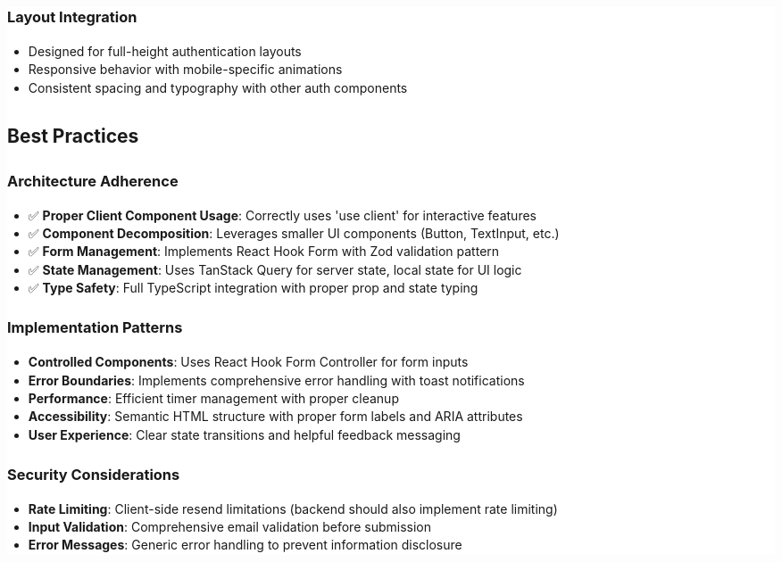 ### Layout Integration
- Designed for full-height authentication layouts
- Responsive behavior with mobile-specific animations
- Consistent spacing and typography with other auth components

## Best Practices

### Architecture Adherence
- ✅ **Proper Client Component Usage**: Correctly uses 'use client' for interactive features
- ✅ **Component Decomposition**: Leverages smaller UI components (Button, TextInput, etc.)
- ✅ **Form Management**: Implements React Hook Form with Zod validation pattern
- ✅ **State Management**: Uses TanStack Query for server state, local state for UI logic
- ✅ **Type Safety**: Full TypeScript integration with proper prop and state typing

### Implementation Patterns
- **Controlled Components**: Uses React Hook Form Controller for form inputs
- **Error Boundaries**: Implements comprehensive error handling with toast notifications
- **Performance**: Efficient timer management with proper cleanup
- **Accessibility**: Semantic HTML structure with proper form labels and ARIA attributes
- **User Experience**: Clear state transitions and helpful feedback messaging

### Security Considerations
- **Rate Limiting**: Client-side resend limitations (backend should also implement rate limiting)
- **Input Validation**: Comprehensive email validation before submission
- **Error Messages**: Generic error handling to prevent information disclosure